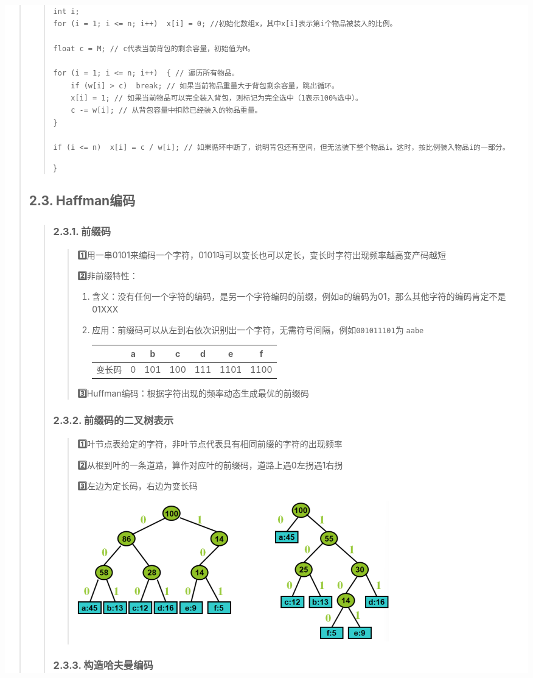 > >     int i;
> >     for (i = 1; i <= n; i++)  x[i] = 0; //初始化数组x，其中x[i]表示第i个物品被装入的比例。
> > 
> >     float c = M; // c代表当前背包的剩余容量，初始值为M。
> > 
> >     for (i = 1; i <= n; i++)  { // 遍历所有物品。
> >         if (w[i] > c)  break; // 如果当前物品重量大于背包剩余容量，跳出循环。
> >         x[i] = 1; // 如果当前物品可以完全装入背包，则标记为完全选中（1表示100%选中）。
> >         c -= w[i]; // 从背包容量中扣除已经装入的物品重量。
> >     }
> > 
> >     if (i <= n)  x[i] = c / w[i]; // 如果循环中断了，说明背包还有空间，但无法装下整个物品i。这时，按比例装入物品i的一部分。
> > }
> > ```
>
> ## 2.3. Haffman编码
>
> > ### 2.3.1. 前缀码
> >
> > > **1️⃣**用一串0101来编码一个字符，0101吗可以变长也可以定长，变长时字符出现频率越高变产码越短
> > >
> > > **2️⃣**非前缀特性：
> > >
> > > 1. 含义：没有任何一个字符的编码，是另一个字符编码的前缀，例如a的编码为01，那么其他字符的编码肯定不是01XXX
> > >
> > > 2. 应用：前缀码可以从左到右依次识别出一个字符，无需符号间隔，例如`001011101`为 `aabe`
> > >
> > >    |        | **a** | **b** | **c** | **d** | **e** | **f** |
> > >    | :----: | :---: | :---: | :---: | :---: | :---: | :---: |
> > >    | 变长码 |   0   |  101  |  100  |  111  | 1101  | 1100  |
> > >
> > > **3️⃣**Huffman编码：根据字符出现的频率动态生成最优的前缀码
> >
> > ### 2.3.2. 前缀码的二叉树表示
> >
> > > **1️⃣**叶节点表给定的字符，非叶节点代表具有相同前缀的字符的出现频率
> > >
> > > **2️⃣**从根到叶的一条道路，算作对应叶的前缀码，道路上遇0左拐遇1右拐
> > >
> > > **3️⃣**左边为定长码，右边为变长码
> > >
> > > <img src="https://raw.githubusercontent.com/DANNHIROAKI/New-Picture-Bed/main/img/image-20231210172335594.png" alt="image-20231210172335594" style="zoom: 50%;" /> 
> >
> > ### 2.3.3. 构造哈夫曼编码